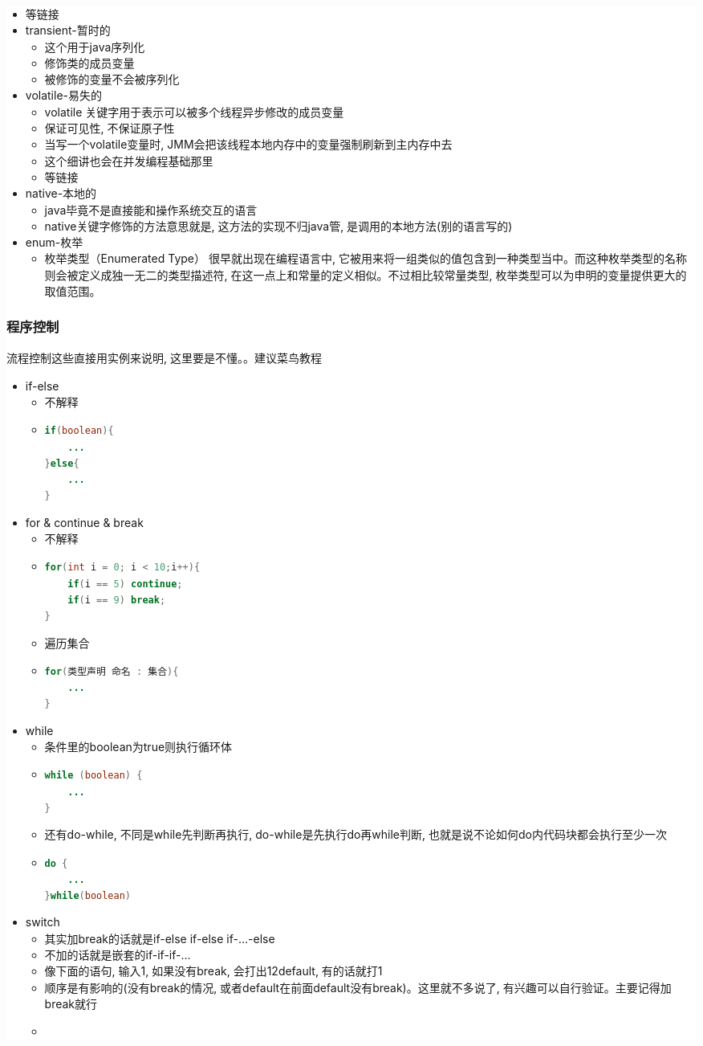   - 等链接
- transient-暂时的
  - 这个用于java序列化
  - 修饰类的成员变量
  - 被修饰的变量不会被序列化
- volatile-易失的
  - volatile 关键字用于表示可以被多个线程异步修改的成员变量
  - 保证可见性, 不保证原子性
  - 当写一个volatile变量时, JMM会把该线程本地内存中的变量强制刷新到主内存中去
  - 这个细讲也会在并发编程基础那里
  - 等链接
- native-本地的
  - java毕竟不是直接能和操作系统交互的语言
  - native关键字修饰的方法意思就是, 这方法的实现不归java管, 是调用的本地方法(别的语言写的)
- enum-枚举
  - 枚举类型（Enumerated Type） 很早就出现在编程语言中, 它被用来将一组类似的值包含到一种类型当中。而这种枚举类型的名称则会被定义成独一无二的类型描述符, 在这一点上和常量的定义相似。不过相比较常量类型, 枚举类型可以为申明的变量提供更大的取值范围。

### 程序控制

流程控制这些直接用实例来说明, 这里要是不懂。。建议菜鸟教程

- if-else
  - 不解释
  - ```java
    if(boolean){
        ...
    }else{
        ...
    }
    ```
- for & continue & break
  - 不解释
  - ```java
    for(int i = 0; i < 10;i++){
        if(i == 5) continue;
        if(i == 9) break;
    }
    ```
  - 遍历集合
  - ```java
    for(类型声明 命名 : 集合){
        ...
    }
    ```
- while
  - 条件里的boolean为true则执行循环体
  - ```java
    while (boolean) {
        ...
    }
    ```
  - 还有do-while, 不同是while先判断再执行, do-while是先执行do再while判断, 也就是说不论如何do内代码块都会执行至少一次
  - ```java
    do {
        ...
    }while(boolean)
    ```
- switch
  - 其实加break的话就是if-else if-else if-...-else
  - 不加的话就是嵌套的if-if-if-...
  - 像下面的语句, 输入1, 如果没有break, 会打出12default, 有的话就打1
  - 顺序是有影响的(没有break的情况, 或者default在前面default没有break)。这里就不多说了, 有兴趣可以自行验证。主要记得加break就行
  - ```java